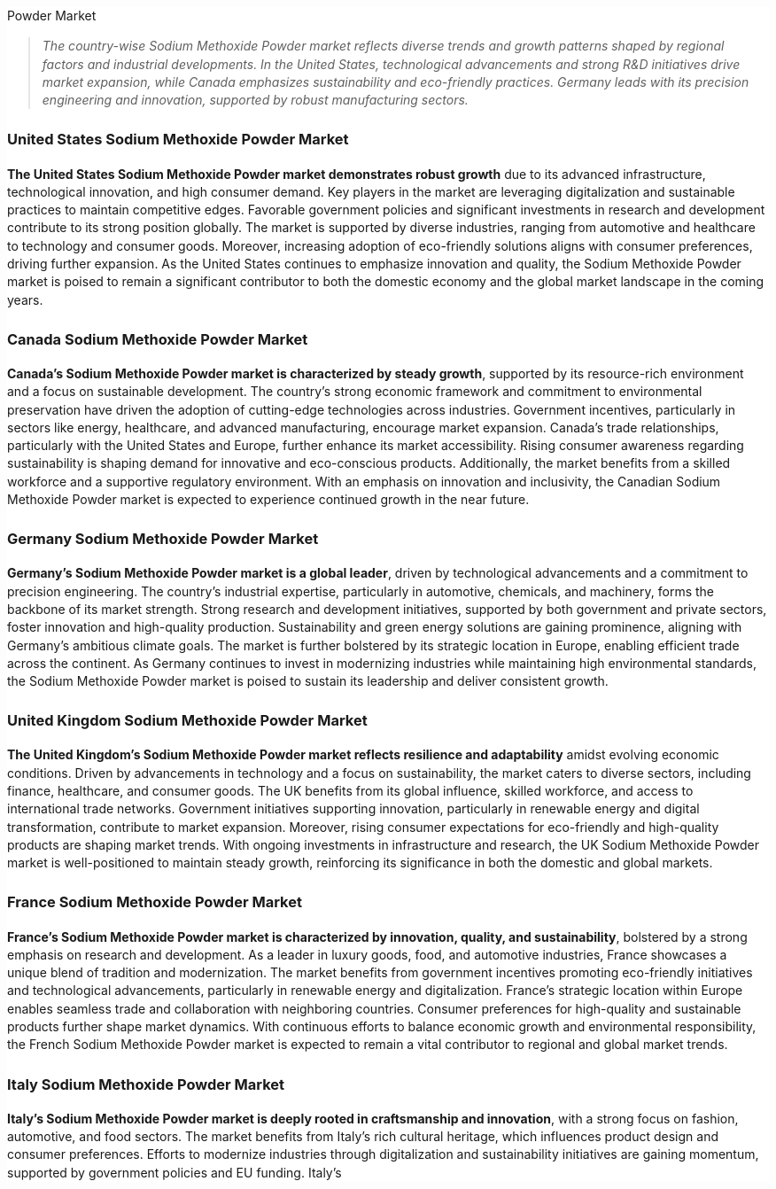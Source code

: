 Powder Market<br /></span></h1><blockquote><p><em><span class="">The country-wise Sodium Methoxide Powder market reflects diverse trends and growth patterns shaped by regional factors and industrial developments. In the United States, technological advancements and strong R&amp;D initiatives drive market expansion, while Canada emphasizes sustainability and eco-friendly practices. Germany leads with its precision engineering and innovation, supported by robust manufacturing sectors.</span></em></p></blockquote><h3><strong>United States Sodium Methoxide Powder Market</strong></h3><p><strong>The United States Sodium Methoxide Powder market demonstrates robust growth</strong> due to its advanced infrastructure, technological innovation, and high consumer demand. Key players in the market are leveraging digitalization and sustainable practices to maintain competitive edges. Favorable government policies and significant investments in research and development contribute to its strong position globally. The market is supported by diverse industries, ranging from automotive and healthcare to technology and consumer goods. Moreover, increasing adoption of eco-friendly solutions aligns with consumer preferences, driving further expansion. As the United States continues to emphasize innovation and quality, the Sodium Methoxide Powder market is poised to remain a significant contributor to both the domestic economy and the global market landscape in the coming years.</p><h3><strong>Canada Sodium Methoxide Powder Market</strong></h3><p><strong>Canada&rsquo;s Sodium Methoxide Powder market is characterized by steady growth</strong>, supported by its resource-rich environment and a focus on sustainable development. The country&rsquo;s strong economic framework and commitment to environmental preservation have driven the adoption of cutting-edge technologies across industries. Government incentives, particularly in sectors like energy, healthcare, and advanced manufacturing, encourage market expansion. Canada&rsquo;s trade relationships, particularly with the United States and Europe, further enhance its market accessibility. Rising consumer awareness regarding sustainability is shaping demand for innovative and eco-conscious products. Additionally, the market benefits from a skilled workforce and a supportive regulatory environment. With an emphasis on innovation and inclusivity, the Canadian Sodium Methoxide Powder market is expected to experience continued growth in the near future.</p><h3><strong>Germany Sodium Methoxide Powder Market</strong></h3><p><strong>Germany&rsquo;s Sodium Methoxide Powder market is a global leader</strong>, driven by technological advancements and a commitment to precision engineering. The country&rsquo;s industrial expertise, particularly in automotive, chemicals, and machinery, forms the backbone of its market strength. Strong research and development initiatives, supported by both government and private sectors, foster innovation and high-quality production. Sustainability and green energy solutions are gaining prominence, aligning with Germany&rsquo;s ambitious climate goals. The market is further bolstered by its strategic location in Europe, enabling efficient trade across the continent. As Germany continues to invest in modernizing industries while maintaining high environmental standards, the Sodium Methoxide Powder market is poised to sustain its leadership and deliver consistent growth.</p><h3><strong>United Kingdom Sodium Methoxide Powder Market</strong></h3><p><strong>The United Kingdom&rsquo;s Sodium Methoxide Powder market reflects resilience and adaptability</strong> amidst evolving economic conditions. Driven by advancements in technology and a focus on sustainability, the market caters to diverse sectors, including finance, healthcare, and consumer goods. The UK benefits from its global influence, skilled workforce, and access to international trade networks. Government initiatives supporting innovation, particularly in renewable energy and digital transformation, contribute to market expansion. Moreover, rising consumer expectations for eco-friendly and high-quality products are shaping market trends. With ongoing investments in infrastructure and research, the UK Sodium Methoxide Powder market is well-positioned to maintain steady growth, reinforcing its significance in both the domestic and global markets.</p><h3><strong>France Sodium Methoxide Powder Market</strong></h3><p><strong>France&rsquo;s Sodium Methoxide Powder market is characterized by innovation, quality, and sustainability</strong>, bolstered by a strong emphasis on research and development. As a leader in luxury goods, food, and automotive industries, France showcases a unique blend of tradition and modernization. The market benefits from government incentives promoting eco-friendly initiatives and technological advancements, particularly in renewable energy and digitalization. France&rsquo;s strategic location within Europe enables seamless trade and collaboration with neighboring countries. Consumer preferences for high-quality and sustainable products further shape market dynamics. With continuous efforts to balance economic growth and environmental responsibility, the French Sodium Methoxide Powder market is expected to remain a vital contributor to regional and global market trends.</p><h3><strong>Italy Sodium Methoxide Powder Market</strong></h3><p><strong>Italy&rsquo;s Sodium Methoxide Powder market is deeply rooted in craftsmanship and innovation</strong>, with a strong focus on fashion, automotive, and food sectors. The market benefits from Italy&rsquo;s rich cultural heritage, which influences product design and consumer preferences. Efforts to modernize industries through digitalization and sustainability initiatives are gaining momentum, supported by government policies and EU funding. Italy&rsquo;s